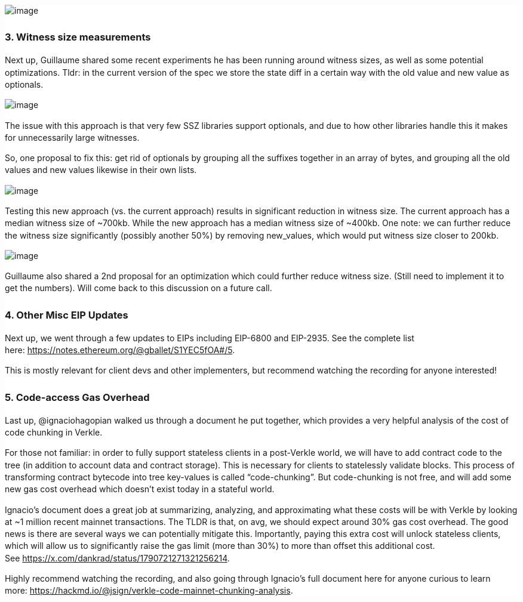 ![image](https://storage.googleapis.com/ethereum-hackmd/upload_39205c7cb2c60e94ed208611c141230f.png)

### **3. Witness size measurements**

Next up, Guillaume shared some recent experiments he has been running around witness sizes, as well as some potential optimizations. Tldr: in the current version of the spec we store the state diff in a certain way with the old value and new value as optionals.

![image](https://storage.googleapis.com/ethereum-hackmd/upload_9ebabc709fdfd0a38b3fb3694e87040b.png)

The issue with this approach is that very few SSZ libraries support optionals, and due to how other libraries handle this it makes for unnecessarily large witnesses.

So, one proposal to fix this: get rid of optionals by grouping all the suffixes together in an array of bytes, and grouping all the old values and new values likewise in their own lists.

![image](https://storage.googleapis.com/ethereum-hackmd/upload_232fbaad5b7d3b0d15de3329986a5279.png)

Testing this new approach (vs. the current approach) results in significant reduction in witness size. The current approach has a median witness size of ~700kb. While the new approach has a median witness size of ~400kb. One note: we can further reduce the witness size significantly (possibly another 50%) by removing new_values, which would put witness size closer to 200kb.

![image](https://storage.googleapis.com/ethereum-hackmd/upload_4df9b14961c3c2037fd05b8006262085.png)

Guillaume also shared a 2nd proposal for an optimization which could further reduce witness size. (Still need to implement it to get the numbers). Will come back to this discussion on a future call.

### **4. Other Misc EIP Updates**

Next up, we went through a few updates to EIPs including EIP-6800 and EIP-2935. See the complete list here: https://notes.ethereum.org/@gballet/S1YEC5fOA#/5.

This is mostly relevant for client devs and other implementers, but recommend watching the recording for anyone interested!

### **5. Code-access Gas Overhead**

Last up, @ignaciohagopian walked us through a document he put together, which provides a very helpful analysis of the cost of code chunking in Verkle.

For those not familiar: in order to fully support stateless clients in a post-Verkle world, we will have to add contract code to the tree (in addition to account data and contract storage). This is necessary for clients to statelessly validate blocks. This process of transforming contract bytecode into tree key-values is called “code-chunking”. But code-chunking is not free, and will add some new gas cost overhead which doesn’t exist today in a stateful world.

Ignacio’s document does a great job at summarizing, analyzing, and approximating what these costs will be with Verkle by looking at ~1 million recent mainnet transactions. The TLDR is that, on avg, we should expect around 30% gas cost overhead. The good news is there are several ways we can potentially mitigate this. Importantly, paying this extra cost will unlock stateless clients, which will allow us to significantly raise the gas limit (more than 30%) to more than offset this additional cost. See https://x.com/dankrad/status/1790721271321256214.

Highly recommend watching the recording, and also going through Ignacio’s full document here for anyone curious to learn more: https://hackmd.io/@jsign/verkle-code-mainnet-chunking-analysis.
